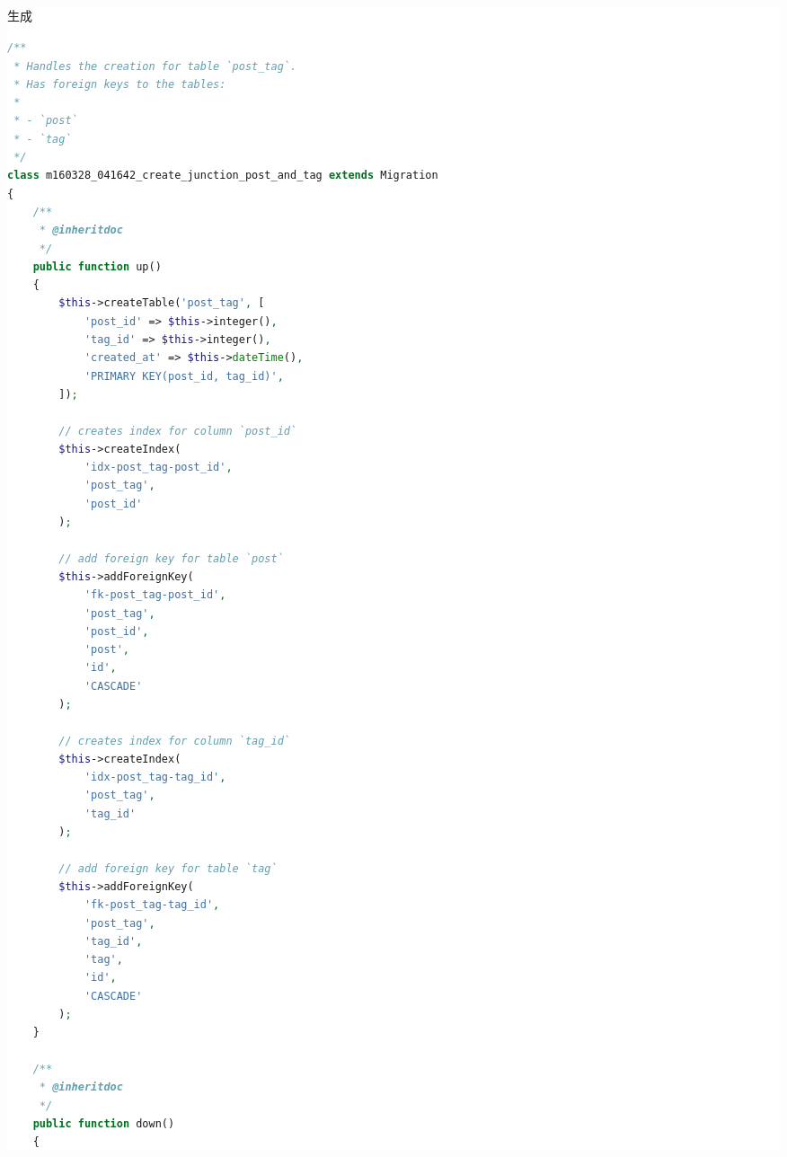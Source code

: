 生成

```php
/**
 * Handles the creation for table `post_tag`.
 * Has foreign keys to the tables:
 *
 * - `post`
 * - `tag`
 */
class m160328_041642_create_junction_post_and_tag extends Migration
{
    /**
     * @inheritdoc
     */
    public function up()
    {
        $this->createTable('post_tag', [
            'post_id' => $this->integer(),
            'tag_id' => $this->integer(),
            'created_at' => $this->dateTime(),
            'PRIMARY KEY(post_id, tag_id)',
        ]);

        // creates index for column `post_id`
        $this->createIndex(
            'idx-post_tag-post_id',
            'post_tag',
            'post_id'
        );

        // add foreign key for table `post`
        $this->addForeignKey(
            'fk-post_tag-post_id',
            'post_tag',
            'post_id',
            'post',
            'id',
            'CASCADE'
        );

        // creates index for column `tag_id`
        $this->createIndex(
            'idx-post_tag-tag_id',
            'post_tag',
            'tag_id'
        );

        // add foreign key for table `tag`
        $this->addForeignKey(
            'fk-post_tag-tag_id',
            'post_tag',
            'tag_id',
            'tag',
            'id',
            'CASCADE'
        );
    }

    /**
     * @inheritdoc
     */
    public function down()
    {
```